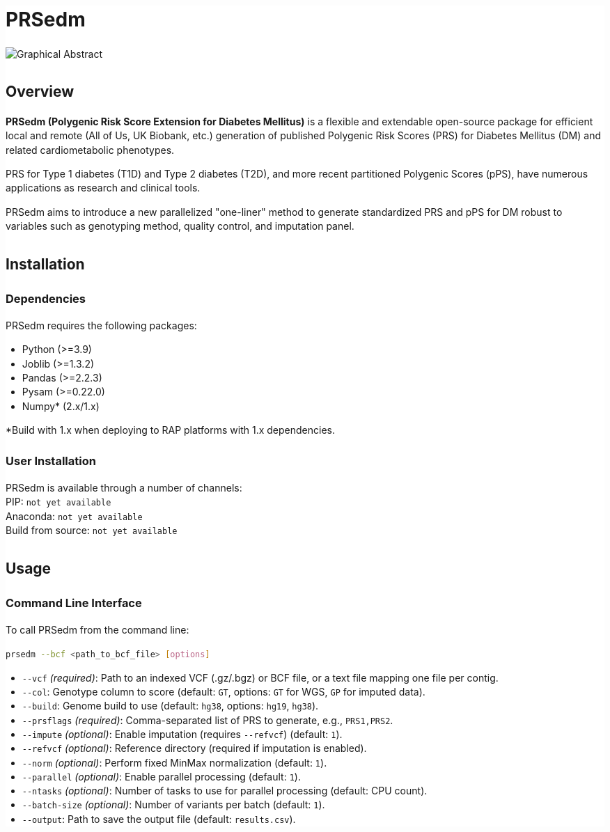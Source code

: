 # PRSedm

![Graphical Abstract](https://github.com/sethsh7/PRSedm/raw/main/misc/graphical_abstract.png)

## Overview

**PRSedm (Polygenic Risk Score Extension for Diabetes Mellitus)** is a flexible and extendable open-source package for efficient local and remote (All of Us, UK Biobank, etc.) generation of published Polygenic Risk Scores (PRS) for Diabetes Mellitus (DM) and related cardiometabolic phenotypes.  

PRS for Type 1 diabetes (T1D) and Type 2 diabetes (T2D), and more recent partitioned Polygenic Scores (pPS), have numerous applications as research and clinical tools.  

PRSedm aims to introduce a new parallelized "one-liner" method to generate standardized PRS and pPS for DM robust to variables such as genotyping method, quality control, and imputation panel.  

## Installation

### Dependencies

PRSedm requires the following packages:

- Python (>=3.9)
- Joblib (>=1.3.2)
- Pandas (>=2.2.3)
- Pysam (>=0.22.0)
- Numpy\* (2.x/1.x)

\*Build with 1.x when deploying to RAP platforms with 1.x dependencies.

### User Installation

PRSedm is available through a number of channels: \
PIP: ```not yet available``` \
Anaconda: ```not yet available``` \
Build from source: ```not yet available```

## Usage

### Command Line Interface

To call PRSedm from the command line:

```bash
prsedm --bcf <path_to_bcf_file> [options]
```

- `--vcf` *(required)*: Path to an indexed VCF (.gz/.bgz) or BCF file, or a text file mapping one file per contig.
- `--col`: Genotype column to score (default: `GT`, options: `GT` for WGS, `GP` for imputed data).
- `--build`: Genome build to use (default: `hg38`, options: `hg19`, `hg38`).
- `--prsflags` *(required)*: Comma-separated list of PRS to generate, e.g., `PRS1,PRS2`.
- `--impute` *(optional)*: Enable imputation (requires `--refvcf`) (default: `1`).
- `--refvcf` *(optional)*: Reference directory (required if imputation is enabled).
- `--norm` *(optional)*: Perform fixed MinMax normalization (default: `1`).
- `--parallel` *(optional)*: Enable parallel processing (default: `1`).
- `--ntasks` *(optional)*: Number of tasks to use for parallel processing (default: CPU count).
- `--batch-size` *(optional)*: Number of variants per batch (default: `1`).
- `--output`: Path to save the output file (default: `results.csv`).
